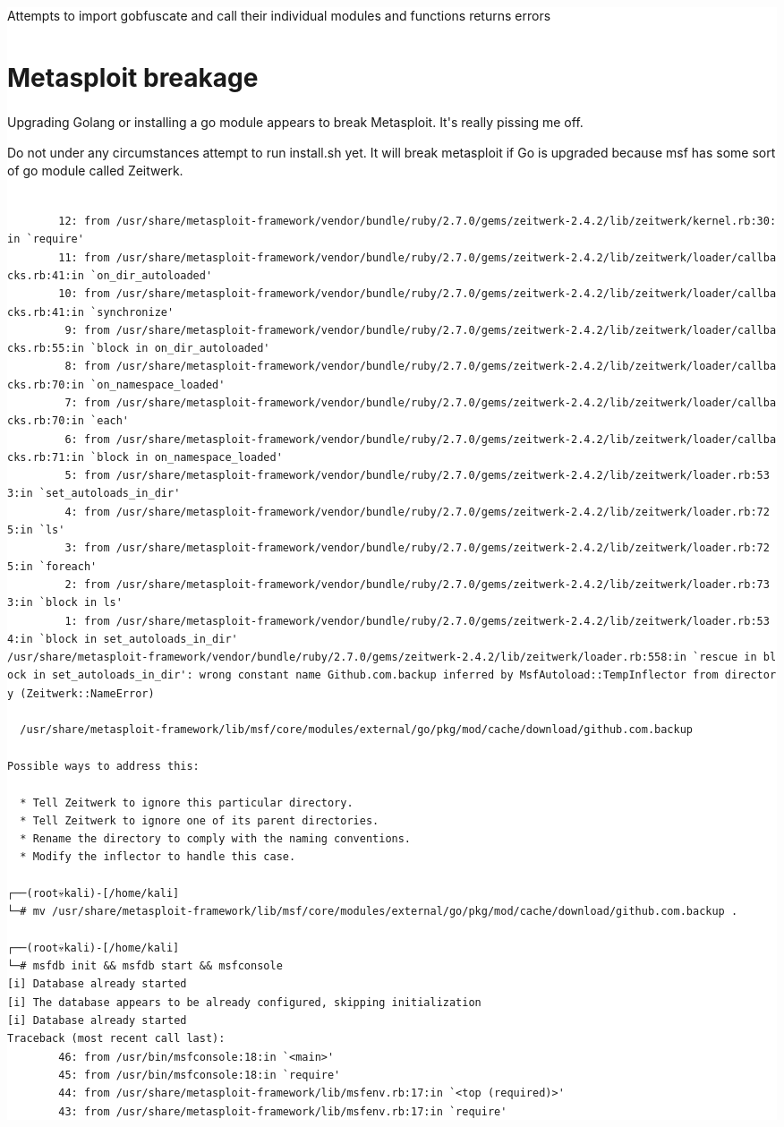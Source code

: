 Attempts to import gobfuscate and call their individual modules and functions returns errors

# Metasploit breakage
Upgrading Golang or installing a go module appears to break Metasploit. It's really pissing me off.

Do not under any circumstances attempt to run install.sh yet. It will break metasploit if Go is upgraded because msf has some sort of go module called Zeitwerk.




```

        12: from /usr/share/metasploit-framework/vendor/bundle/ruby/2.7.0/gems/zeitwerk-2.4.2/lib/zeitwerk/kernel.rb:30:in `require'
        11: from /usr/share/metasploit-framework/vendor/bundle/ruby/2.7.0/gems/zeitwerk-2.4.2/lib/zeitwerk/loader/callbacks.rb:41:in `on_dir_autoloaded'
        10: from /usr/share/metasploit-framework/vendor/bundle/ruby/2.7.0/gems/zeitwerk-2.4.2/lib/zeitwerk/loader/callbacks.rb:41:in `synchronize'
         9: from /usr/share/metasploit-framework/vendor/bundle/ruby/2.7.0/gems/zeitwerk-2.4.2/lib/zeitwerk/loader/callbacks.rb:55:in `block in on_dir_autoloaded'
         8: from /usr/share/metasploit-framework/vendor/bundle/ruby/2.7.0/gems/zeitwerk-2.4.2/lib/zeitwerk/loader/callbacks.rb:70:in `on_namespace_loaded'
         7: from /usr/share/metasploit-framework/vendor/bundle/ruby/2.7.0/gems/zeitwerk-2.4.2/lib/zeitwerk/loader/callbacks.rb:70:in `each'
         6: from /usr/share/metasploit-framework/vendor/bundle/ruby/2.7.0/gems/zeitwerk-2.4.2/lib/zeitwerk/loader/callbacks.rb:71:in `block in on_namespace_loaded'
         5: from /usr/share/metasploit-framework/vendor/bundle/ruby/2.7.0/gems/zeitwerk-2.4.2/lib/zeitwerk/loader.rb:533:in `set_autoloads_in_dir'
         4: from /usr/share/metasploit-framework/vendor/bundle/ruby/2.7.0/gems/zeitwerk-2.4.2/lib/zeitwerk/loader.rb:725:in `ls'
         3: from /usr/share/metasploit-framework/vendor/bundle/ruby/2.7.0/gems/zeitwerk-2.4.2/lib/zeitwerk/loader.rb:725:in `foreach'
         2: from /usr/share/metasploit-framework/vendor/bundle/ruby/2.7.0/gems/zeitwerk-2.4.2/lib/zeitwerk/loader.rb:733:in `block in ls'
         1: from /usr/share/metasploit-framework/vendor/bundle/ruby/2.7.0/gems/zeitwerk-2.4.2/lib/zeitwerk/loader.rb:534:in `block in set_autoloads_in_dir'
/usr/share/metasploit-framework/vendor/bundle/ruby/2.7.0/gems/zeitwerk-2.4.2/lib/zeitwerk/loader.rb:558:in `rescue in block in set_autoloads_in_dir': wrong constant name Github.com.backup inferred by MsfAutoload::TempInflector from directory (Zeitwerk::NameError)

  /usr/share/metasploit-framework/lib/msf/core/modules/external/go/pkg/mod/cache/download/github.com.backup

Possible ways to address this:

  * Tell Zeitwerk to ignore this particular directory.
  * Tell Zeitwerk to ignore one of its parent directories.
  * Rename the directory to comply with the naming conventions.
  * Modify the inflector to handle this case.

┌──(root💀kali)-[/home/kali]
└─# mv /usr/share/metasploit-framework/lib/msf/core/modules/external/go/pkg/mod/cache/download/github.com.backup .

┌──(root💀kali)-[/home/kali]
└─# msfdb init && msfdb start && msfconsole
[i] Database already started
[i] The database appears to be already configured, skipping initialization
[i] Database already started
Traceback (most recent call last):
        46: from /usr/bin/msfconsole:18:in `<main>'
        45: from /usr/bin/msfconsole:18:in `require'
        44: from /usr/share/metasploit-framework/lib/msfenv.rb:17:in `<top (required)>'
        43: from /usr/share/metasploit-framework/lib/msfenv.rb:17:in `require'
```